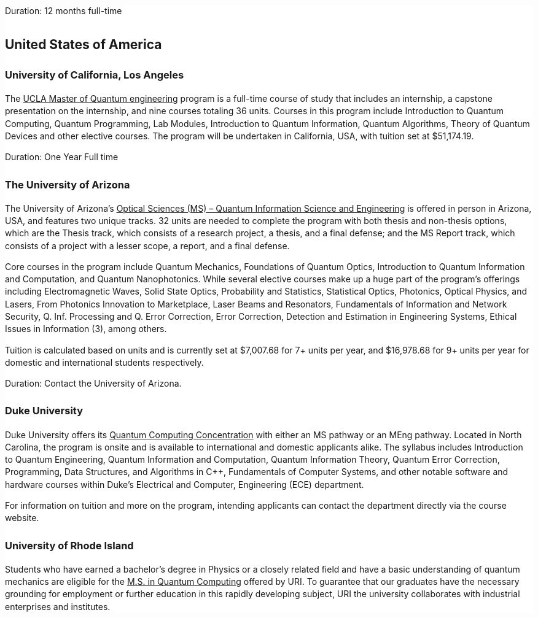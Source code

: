 Duration: 12 months full-time

## United States of America

### University of California, Los Angeles
The [UCLA Master of Quantum engineering](https://qst.ucla.edu/) program is a full-time course of study that includes an internship, a capstone presentation on the internship, and nine courses totaling 36 units. Courses in this program include Introduction to Quantum Computing, Quantum Programming, Lab Modules, Introduction to Quantum Information, Quantum Algorithms, Theory of Quantum Devices and other elective courses. The program will be undertaken in California, USA, with tuition set at $51,174.19.

Duration: One Year Full time

### The University of Arizona
The University of Arizona’s [Optical Sciences (MS) – Quantum Information Science and Engineering](https://grad.arizona.edu/catalog/programinfo/OPTIMSQISE) is offered in person in Arizona, USA, and features two unique tracks. 32 units are needed to complete the program with both thesis and non-thesis options, which are the Thesis track, which consists of a research project, a thesis, and a final defense; and the MS Report track, which consists of a project with a lesser scope, a report, and a final defense.

Core courses in the program include Quantum Mechanics, Foundations of Quantum Optics, Introduction to Quantum Information and Computation, and Quantum Nanophotonics. While several elective courses make up a huge part of the program’s offerings including Electromagnetic Waves, Solid State Optics, Probability and Statistics, Statistical Optics, Photonics, Optical Physics, and Lasers, From Photonics Innovation to Marketplace, Laser Beams and Resonators, Fundamentals of Information and Network Security, Q. Inf. Processing and Q. Error Correction, Error Correction, Detection and Estimation in Engineering Systems, Ethical Issues in Information (3), among others.

Tuition is calculated based on units and is currently set at $7,007.68 for 7+ units per year, and $16,978.68 for 9+ units per year for domestic and international students respectively.

Duration: Contact the University of Arizona.

### Duke University
Duke University offers its [Quantum Computing Concentration](https://ece.duke.edu/masters/study/quantum-computing) with either an MS pathway or an MEng pathway. Located in North Carolina, the program is onsite and is available to international and domestic applicants alike. The syllabus includes Introduction to Quantum Engineering, Quantum Information and Computation, Quantum Information Theory, Quantum Error Correction, Programming, Data Structures, and Algorithms in C++, Fundamentals of Computer Systems, and other notable software and hardware courses within Duke’s Electrical and Computer, Engineering (ECE) department.

For information on tuition and more on the program, intending applicants can contact the department directly via the course website.

### University of Rhode Island
Students who have earned a bachelor’s degree in Physics or a closely related field and have a basic understanding of quantum mechanics are eligible for the [M.S. in Quantum Computing](https://www.uri.edu/programs/program/quantum-computing-m-s/) offered by URI. To guarantee that our graduates have the necessary grounding for employment or further education in this rapidly developing subject, URI the university collaborates with industrial enterprises and institutes.
